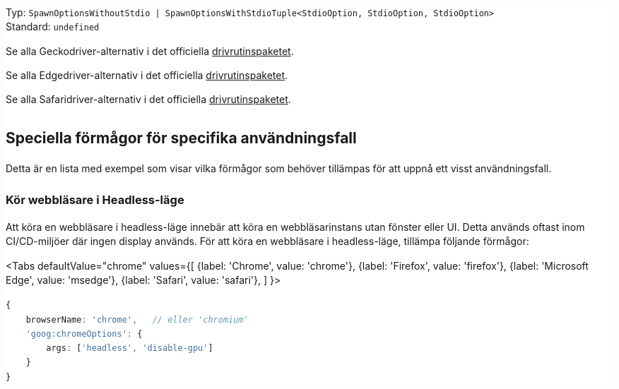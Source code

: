 Typ: `SpawnOptionsWithoutStdio | SpawnOptionsWithStdioTuple<StdioOption, StdioOption, StdioOption>`<br />
Standard: `undefined`

</TabItem>
<TabItem value="firefox">

Se alla Geckodriver-alternativ i det officiella [drivrutinspaketet](https://github.com/webdriverio-community/node-geckodriver#options).

</TabItem>
<TabItem value="msedge">

Se alla Edgedriver-alternativ i det officiella [drivrutinspaketet](https://github.com/webdriverio-community/node-edgedriver#options).

</TabItem>
<TabItem value="safari">

Se alla Safaridriver-alternativ i det officiella [drivrutinspaketet](https://github.com/webdriverio-community/node-safaridriver#options).

</TabItem>
</Tabs>

## Speciella förmågor för specifika användningsfall

Detta är en lista med exempel som visar vilka förmågor som behöver tillämpas för att uppnå ett visst användningsfall.

### Kör webbläsare i Headless-läge

Att köra en webbläsare i headless-läge innebär att köra en webbläsarinstans utan fönster eller UI. Detta används oftast inom CI/CD-miljöer där ingen display används. För att köra en webbläsare i headless-läge, tillämpa följande förmågor:

<Tabs
  defaultValue="chrome"
  values={[
    {label: 'Chrome', value: 'chrome'},
    {label: 'Firefox', value: 'firefox'},
    {label: 'Microsoft Edge', value: 'msedge'},
    {label: 'Safari', value: 'safari'},
  ]
}>
<TabItem value="chrome">

```ts
{
    browserName: 'chrome',   // eller 'chromium'
    'goog:chromeOptions': {
        args: ['headless', 'disable-gpu']
    }
}
```
